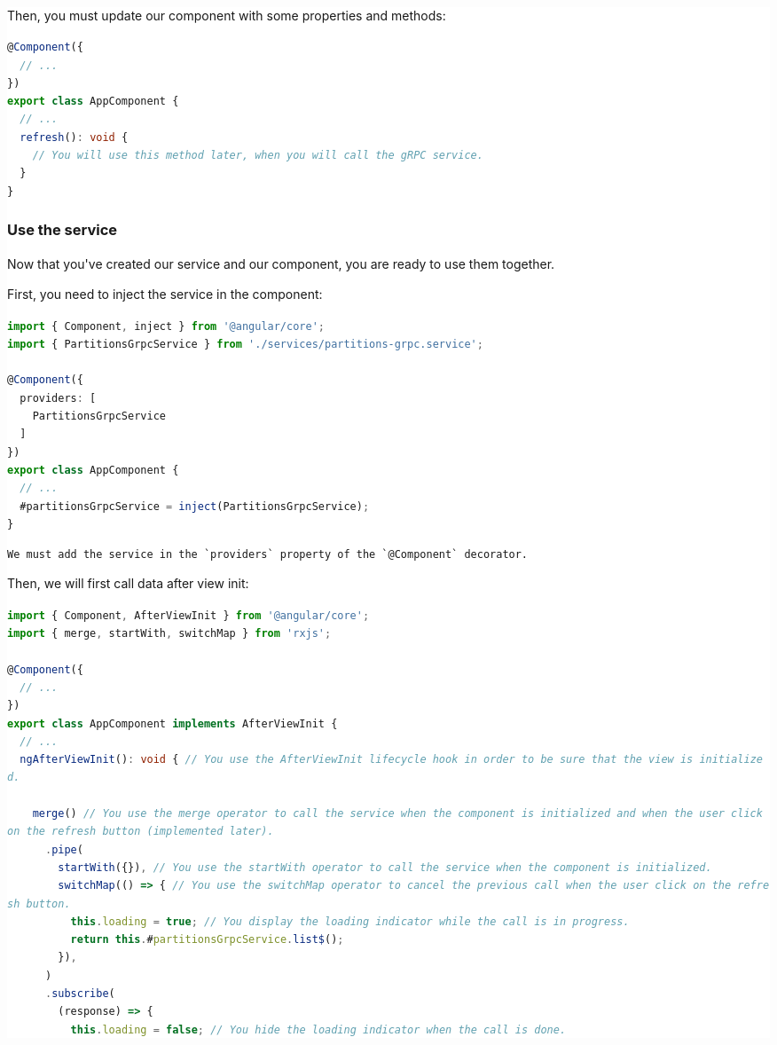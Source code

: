 Then, you must update our component with some properties and methods:

```typescript [app.component.ts]
@Component({
  // ...
})
export class AppComponent {
  // ...
  refresh(): void {
    // You will use this method later, when you will call the gRPC service.
  }
}
```

### Use the service

Now that you've created our service and our component, you are ready to use them together.

First, you need to inject the service in the component:

```typescript [app.component.ts]
import { Component, inject } from '@angular/core';
import { PartitionsGrpcService } from './services/partitions-grpc.service';

@Component({
  providers: [
    PartitionsGrpcService
  ]
})
export class AppComponent {
  // ...
  #partitionsGrpcService = inject(PartitionsGrpcService);
}
```

```{warning}
We must add the service in the `providers` property of the `@Component` decorator.

```

Then, we will first call data after view init:

```typescript [app.component.ts]
import { Component, AfterViewInit } from '@angular/core';
import { merge, startWith, switchMap } from 'rxjs';

@Component({
  // ...
})
export class AppComponent implements AfterViewInit {
  // ...
  ngAfterViewInit(): void { // You use the AfterViewInit lifecycle hook in order to be sure that the view is initialized.

    merge() // You use the merge operator to call the service when the component is initialized and when the user click on the refresh button (implemented later).
      .pipe(
        startWith({}), // You use the startWith operator to call the service when the component is initialized.
        switchMap(() => { // You use the switchMap operator to cancel the previous call when the user click on the refresh button.
          this.loading = true; // You display the loading indicator while the call is in progress.
          return this.#partitionsGrpcService.list$();
        }),
      )
      .subscribe(
        (response) => {
          this.loading = false; // You hide the loading indicator when the call is done.
```